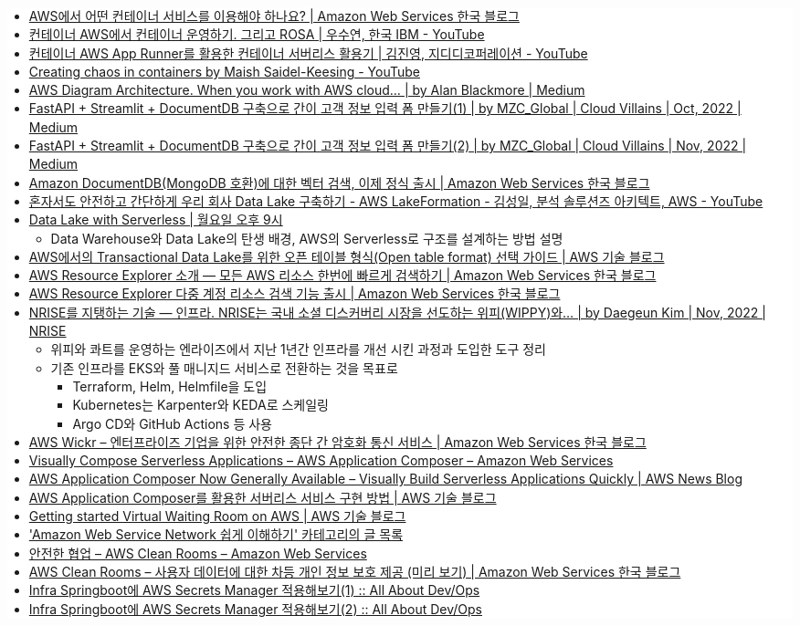 * [AWS에서 어떤 컨테이너 서비스를 이용해야 하나요? | Amazon Web Services 한국 블로그](https://aws.amazon.com/ko/blogs/korea/how-to-choose-aws-container-services/)
* [컨테이너 AWS에서 컨테이너 운영하기. 그리고 ROSA | 우수연, 한국 IBM - YouTube](https://www.youtube.com/watch?v=QybHsPi2xoA)
* [컨테이너 AWS App Runner를 활용한 컨테이너 서버리스 활용기 | 김진영, 지디디코퍼레이션 - YouTube](https://www.youtube.com/watch?v=VJ8YXDTkhHw)
* [Creating chaos in containers by Maish Saidel-Keesing - YouTube](https://www.youtube.com/watch?v=oQ1iKjOpGHQ)
* [AWS Diagram Architecture. When you work with AWS cloud… | by Alan Blackmore | Medium](https://alanblackmore.medium.com/aws-diagram-architecture-afb50ea569a4)
* [FastAPI + Streamlit + DocumentDB 구축으로 간이 고객 정보 입력 폼 만들기(1) | by MZC_Global | Cloud Villains | Oct, 2022 | Medium](https://medium.com/ctc-mzc/fastapi-streamlit-documentdb-%EA%B5%AC%EC%B6%95%EC%9C%BC%EB%A1%9C-%EA%B0%84%EC%9D%B4-%EA%B3%A0%EA%B0%9D-%EC%A0%95%EB%B3%B4-%EC%9E%85%EB%A0%A5-%ED%8F%BC-%EB%A7%8C%EB%93%A4%EA%B8%B0-1-ac158b996c51)
* [FastAPI + Streamlit + DocumentDB 구축으로 간이 고객 정보 입력 폼 만들기(2) | by MZC_Global | Cloud Villains | Nov, 2022 | Medium](https://medium.com/ctc-mzc/fastapi-streamlit-documentdb-%EA%B5%AC%EC%B6%95%EC%9C%BC%EB%A1%9C-%EA%B0%84%EC%9D%B4-%EA%B3%A0%EA%B0%9D-%EC%A0%95%EB%B3%B4-%EC%9E%85%EB%A0%A5-%ED%8F%BC-%EB%A7%8C%EB%93%A4%EA%B8%B0-2-d94c595fe824)
* [Amazon DocumentDB(MongoDB 호환)에 대한 벡터 검색, 이제 정식 출시 | Amazon Web Services 한국 블로그](https://aws.amazon.com/ko/blogs/korea/vector-search-for-amazon-documentdb-with-mongodb-compatibility-is-now-generally-available/)
* [혼자서도 안전하고 간단하게 우리 회사 Data Lake 구축하기 - AWS LakeFormation - 김성일, 분석 솔루션즈 아키텍트, AWS - YouTube](https://www.youtube.com/watch?v=DtT9uQTs19U)
* [Data Lake with Serverless | 월요일 오후 9시](https://medium.com/monday-9-pm/data-lake-%EA%B5%AC%EC%A1%B0-%EC%84%A4%EA%B3%84with-serverless-1c733f6c258)
  * Data Warehouse와 Data Lake의 탄생 배경, AWS의 Serverless로 구조를 설계하는 방법 설명
* [AWS에서의 Transactional Data Lake를 위한 오픈 테이블 형식(Open table format) 선택 가이드 | AWS 기술 블로그](https://aws.amazon.com/ko/blogs/tech/choosing-an-open-table-format-for-your-transactional-data-lake-on-aws/)
* [AWS Resource Explorer 소개 — 모든 AWS 리소스 한번에 빠르게 검색하기 | Amazon Web Services 한국 블로그](https://aws.amazon.com/ko/blogs/korea/introducing-aws-resource-explorer-quickly-find-resources-in-your-aws-account/)
* [AWS Resource Explorer 다중 계정 리소스 검색 기능 출시 | Amazon Web Services 한국 블로그](https://aws.amazon.com/ko/blogs/korea/new-multi-account-search-in-aws-resource-explorer/)
* [NRISE를 지탱하는 기술 — 인프라. NRISE는 국내 소셜 디스커버리 시장을 선도하는 위피(WIPPY)와… | by Daegeun Kim | Nov, 2022 | NRISE](https://blog.nrise.net/nrise%EB%A5%BC-%EC%A7%80%ED%83%B1%ED%95%98%EB%8A%94-%EA%B8%B0%EC%88%A0-%EC%9D%B8%ED%94%84%EB%9D%BC-b93f9771d6e0)
  * 위피와 콰트를 운영하는 엔라이즈에서 지난 1년간 인프라를 개선 시킨 과정과 도입한 도구 정리
  * 기존 인프라를 EKS와 풀 매니지드 서비스로 전환하는 것을 목표로
    * Terraform, Helm, Helmfile을 도입
    * Kubernetes는 Karpenter와 KEDA로 스케일링
    * Argo CD와 GitHub Actions 등 사용
* [AWS Wickr – 엔터프라이즈 기업을 위한 안전한 종단 간 암호화 통신 서비스 | Amazon Web Services 한국 블로그](https://aws.amazon.com/ko/blogs/korea/aws-wickr-a-secure-end-to-end-encrypted-communication-service-for-enterprises-with-auditing-and-regulatory-requirements/)
* [Visually Compose Serverless Applications – AWS Application Composer – Amazon Web Services](https://aws.amazon.com/ko/application-composer/)
* [AWS Application Composer Now Generally Available – Visually Build Serverless Applications Quickly | AWS News Blog](https://aws.amazon.com/ko/blogs/aws/aws-application-composer-now-generally-available-visually-build-serverless-applications-quickly/)
* [AWS Application Composer를 활용한 서버리스 서비스 구현 방법 | AWS 기술 블로그](https://aws.amazon.com/ko/blogs/tech/implement-serverless-solutions-using-aws-application-composer/)
* [Getting started Virtual Waiting Room on AWS | AWS 기술 블로그](https://aws.amazon.com/ko/blogs/tech/getting-started-virtual-waiting-room-on-aws/)
* ['Amazon Web Service Network 쉽게 이해하기' 카테고리의 글 목록](https://aws-hyoh.tistory.com/category/Amazon%20Web%20Service%20Network%20%EC%89%BD%EA%B2%8C%20%EC%9D%B4%ED%95%B4%ED%95%98%EA%B8%B0)
* [안전한 협업 – AWS Clean Rooms – Amazon Web Services](https://aws.amazon.com/ko/clean-rooms/)
* [AWS Clean Rooms – 사용자 데이터에 대한 차등 개인 정보 보호 제공 (미리 보기) | Amazon Web Services 한국 블로그](https://aws.amazon.com/ko/blogs/korea/aws-clean-rooms-differential-privacy-enhances-privacy-protection-of-your-users-data-preview/)
* [Infra Springboot에 AWS Secrets Manager 적용해보기(1) :: All About Dev/Ops](https://zerone-code.tistory.com/8)
* [Infra Springboot에 AWS Secrets Manager 적용해보기(2) :: All About Dev/Ops](https://zerone-code.tistory.com/9)